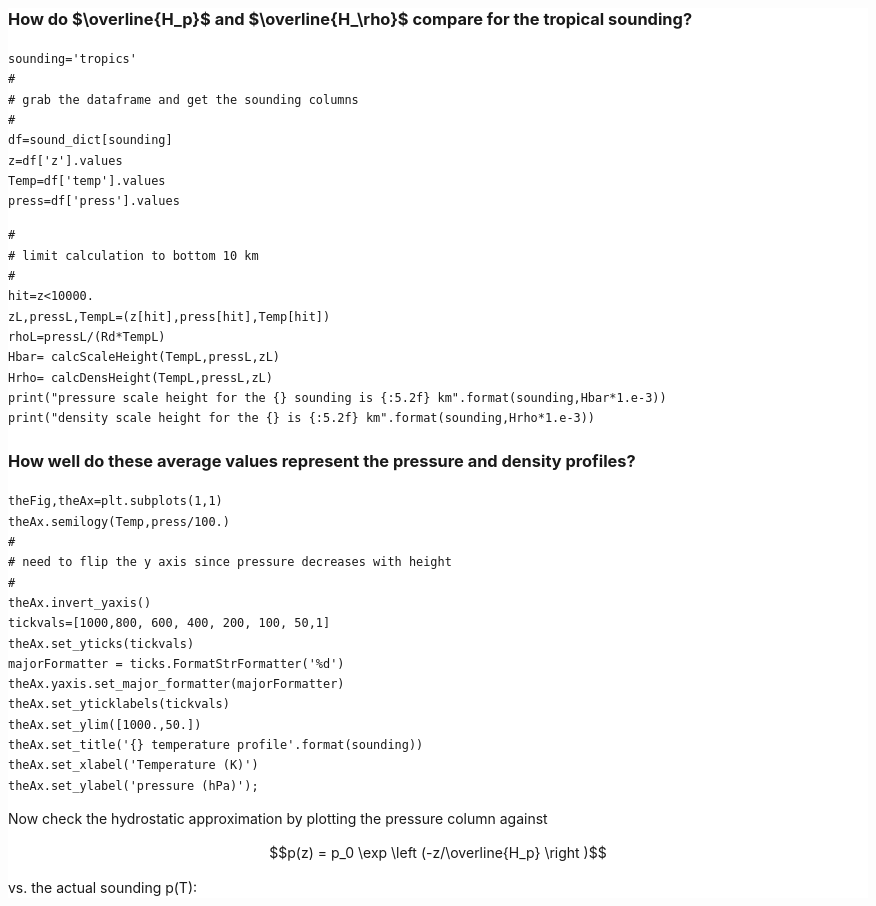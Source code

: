 ### How do $\overline{H_p}$ and $\overline{H_\rho}$ compare for the tropical sounding?

```{code-cell}
sounding='tropics'
#
# grab the dataframe and get the sounding columns
#
df=sound_dict[sounding]
z=df['z'].values
Temp=df['temp'].values
press=df['press'].values
```

```{code-cell}
#
# limit calculation to bottom 10 km
#
hit=z<10000.
zL,pressL,TempL=(z[hit],press[hit],Temp[hit])
rhoL=pressL/(Rd*TempL)
Hbar= calcScaleHeight(TempL,pressL,zL)
Hrho= calcDensHeight(TempL,pressL,zL)
print("pressure scale height for the {} sounding is {:5.2f} km".format(sounding,Hbar*1.e-3))
print("density scale height for the {} is {:5.2f} km".format(sounding,Hrho*1.e-3))
```

### How well do these average values represent the pressure and density profiles?

```{code-cell}
theFig,theAx=plt.subplots(1,1)
theAx.semilogy(Temp,press/100.)
#
# need to flip the y axis since pressure decreases with height
#
theAx.invert_yaxis()
tickvals=[1000,800, 600, 400, 200, 100, 50,1]
theAx.set_yticks(tickvals)
majorFormatter = ticks.FormatStrFormatter('%d')
theAx.yaxis.set_major_formatter(majorFormatter)
theAx.set_yticklabels(tickvals)
theAx.set_ylim([1000.,50.])
theAx.set_title('{} temperature profile'.format(sounding))
theAx.set_xlabel('Temperature (K)')
theAx.set_ylabel('pressure (hPa)');
```

Now check the hydrostatic approximation by plotting the pressure column against

$$p(z) = p_0 \exp \left (-z/\overline{H_p} \right )$$

vs. the actual sounding p(T):
